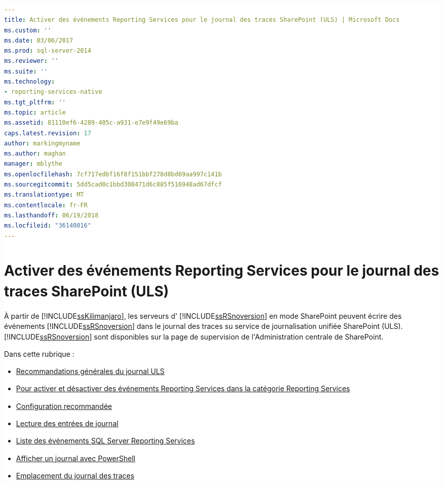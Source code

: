 ```yaml
---
title: Activer des événements Reporting Services pour le journal des traces SharePoint (ULS) | Microsoft Docs
ms.custom: ''
ms.date: 03/06/2017
ms.prod: sql-server-2014
ms.reviewer: ''
ms.suite: ''
ms.technology:
- reporting-services-native
ms.tgt_pltfrm: ''
ms.topic: article
ms.assetid: 81110ef6-4289-405c-a931-e7e9f49e69ba
caps.latest.revision: 17
author: markingmyname
ms.author: maghan
manager: mblythe
ms.openlocfilehash: 7cf717edbf16f8f151bbf278d8bd69aa997c141b
ms.sourcegitcommit: 5dd5cad0c1bbd308471d6c885f516948ad67dfcf
ms.translationtype: MT
ms.contentlocale: fr-FR
ms.lasthandoff: 06/19/2018
ms.locfileid: "36140016"
---
```

# <a name="turn-on-reporting-services-events-for-the-sharepoint-trace-log-uls"></a>Activer des événements Reporting Services pour le journal des traces SharePoint (ULS)
  À partir de [!INCLUDE[ssKilimanjaro](../../includes/sskilimanjaro-md.md)], les serveurs d' [!INCLUDE[ssRSnoversion](../../../includes/ssrsnoversion-md.md)] en mode SharePoint peuvent écrire des événements [!INCLUDE[ssRSnoversion](../../../includes/ssrsnoversion-md.md)] dans le journal des traces su service de journalisation unifiée SharePoint (ULS). [!INCLUDE[ssRSnoversion](../../../includes/ssrsnoversion-md.md)] sont disponibles sur la page de supervision de l'Administration centrale de SharePoint.  
  
 Dans cette rubrique :  
  
-   [Recommandations générales du journal ULS](#bkmk_general)  
  
-   [Pour activer et désactiver des événements Reporting Services dans la catégorie Reporting Services](#bkmk_turnon)  
  
-   [Configuration recommandée](#bkmk_recommended)  
  
-   [Lecture des entrées de journal](#bkmk_readentries)  
  
-   [Liste des événements SQL Server Reporting Services](#bkmk_list)  
  
-   [Afficher un journal avec PowerShell](#bkmk_powershell)  
  
-   [Emplacement du journal des traces](#bkmk_trace)  
  